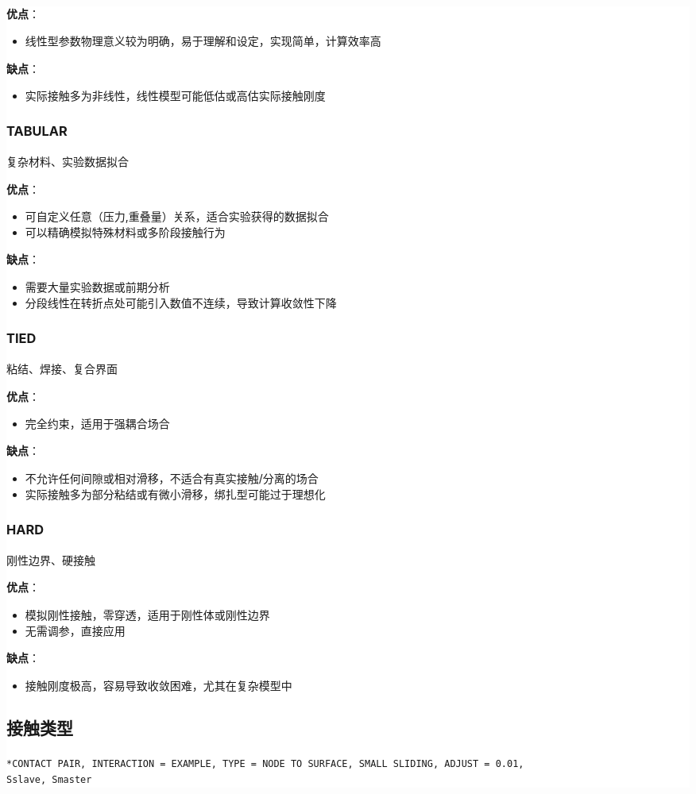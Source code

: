 **优点**：

- 线性型参数物理意义较为明确，易于理解和设定，实现简单，计算效率高

**缺点**：

- 实际接触多为非线性，线性模型可能低估或高估实际接触刚度

### TABULAR

<span class="gray-text">
复杂材料、实验数据拟合
</span>

**优点**：

- 可自定义任意（压力,重叠量）关系，适合实验获得的数据拟合
- 可以精确模拟特殊材料或多阶段接触行为

**缺点**：

- 需要大量实验数据或前期分析
- 分段线性在转折点处可能引入数值不连续，导致计算收敛性下降

### TIED

<span class="gray-text">
粘结、焊接、复合界面
</span>

**优点**：

- 完全约束，适用于强耦合场合

**缺点**：

- 不允许任何间隙或相对滑移，不适合有真实接触/分离的场合
- 实际接触多为部分粘结或有微小滑移，绑扎型可能过于理想化

### HARD

<span class="gray-text">
刚性边界、硬接触
</span>

**优点**：

- 模拟刚性接触，零穿透，适用于刚性体或刚性边界
- 无需调参，直接应用

**缺点**：

- 接触刚度极高，容易导致收敛困难，尤其在复杂模型中


## 接触类型

```
*CONTACT PAIR, INTERACTION = EXAMPLE, TYPE = NODE TO SURFACE, SMALL SLIDING, ADJUST = 0.01,
Sslave, Smaster
```
